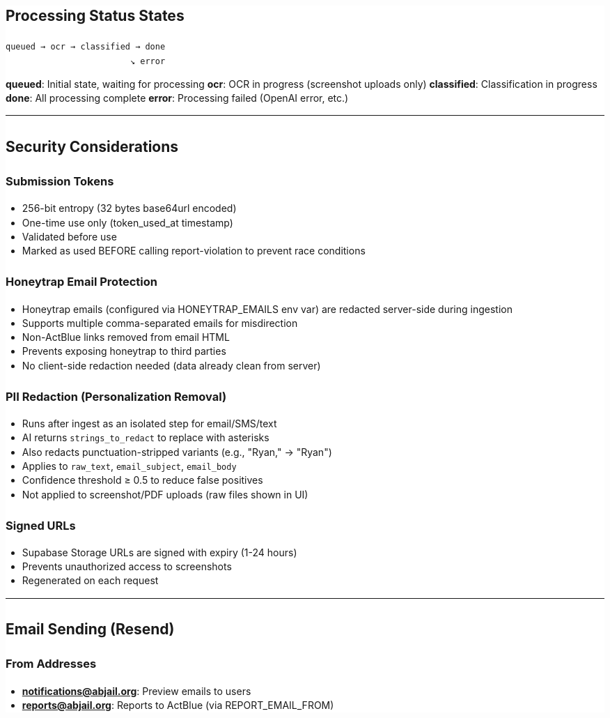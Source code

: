 
## Processing Status States

```
queued → ocr → classified → done
                         ↘ error
```

**queued**: Initial state, waiting for processing
**ocr**: OCR in progress (screenshot uploads only)
**classified**: Classification in progress
**done**: All processing complete
**error**: Processing failed (OpenAI error, etc.)

---

## Security Considerations

### Submission Tokens
- 256-bit entropy (32 bytes base64url encoded)
- One-time use only (token_used_at timestamp)
- Validated before use
- Marked as used BEFORE calling report-violation to prevent race conditions

### Honeytrap Email Protection
- Honeytrap emails (configured via HONEYTRAP_EMAILS env var) are redacted server-side during ingestion
- Supports multiple comma-separated emails for misdirection
- Non-ActBlue links removed from email HTML
- Prevents exposing honeytrap to third parties
- No client-side redaction needed (data already clean from server)

### PII Redaction (Personalization Removal)
- Runs after ingest as an isolated step for email/SMS/text
- AI returns `strings_to_redact` to replace with asterisks
- Also redacts punctuation-stripped variants (e.g., "Ryan," → "Ryan")
- Applies to `raw_text`, `email_subject`, `email_body`
- Confidence threshold ≥ 0.5 to reduce false positives
- Not applied to screenshot/PDF uploads (raw files shown in UI)

### Signed URLs
- Supabase Storage URLs are signed with expiry (1-24 hours)
- Prevents unauthorized access to screenshots
- Regenerated on each request

---

## Email Sending (Resend)

### From Addresses
- **notifications@abjail.org**: Preview emails to users
- **reports@abjail.org**: Reports to ActBlue (via REPORT_EMAIL_FROM)
